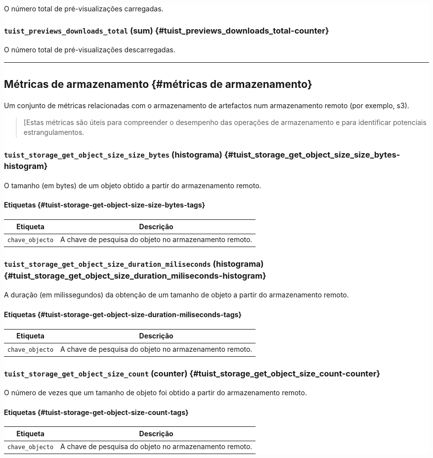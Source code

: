 O número total de pré-visualizações carregadas.

### `tuist_previews_downloads_total` (sum) {#tuist_previews_downloads_total-counter}

O número total de pré-visualizações descarregadas.

---

## Métricas de armazenamento {#métricas de armazenamento}

Um conjunto de métricas relacionadas com o armazenamento de artefactos num
armazenamento remoto (por exemplo, s3).

> [Estas métricas são úteis para compreender o desempenho das operações de
> armazenamento e para identificar potenciais estrangulamentos.

### `tuist_storage_get_object_size_size_bytes` (histograma) {#tuist_storage_get_object_size_size_bytes-histogram}

O tamanho (em bytes) de um objeto obtido a partir do armazenamento remoto.

#### Etiquetas {#tuist-storage-get-object-size-size-bytes-tags}

| Etiqueta        | Descrição                                              |
| --------------- | ------------------------------------------------------ |
| `chave_objecto` | A chave de pesquisa do objeto no armazenamento remoto. |


### `tuist_storage_get_object_size_duration_miliseconds` (histograma) {#tuist_storage_get_object_size_duration_miliseconds-histogram}

A duração (em milissegundos) da obtenção de um tamanho de objeto a partir do
armazenamento remoto.

#### Etiquetas {#tuist-storage-get-object-size-duration-miliseconds-tags}

| Etiqueta        | Descrição                                              |
| --------------- | ------------------------------------------------------ |
| `chave_objecto` | A chave de pesquisa do objeto no armazenamento remoto. |


### `tuist_storage_get_object_size_count` (counter) {#tuist_storage_get_object_size_count-counter}

O número de vezes que um tamanho de objeto foi obtido a partir do armazenamento
remoto.

#### Etiquetas {#tuist-storage-get-object-size-count-tags}

| Etiqueta        | Descrição                                              |
| --------------- | ------------------------------------------------------ |
| `chave_objecto` | A chave de pesquisa do objeto no armazenamento remoto. |
